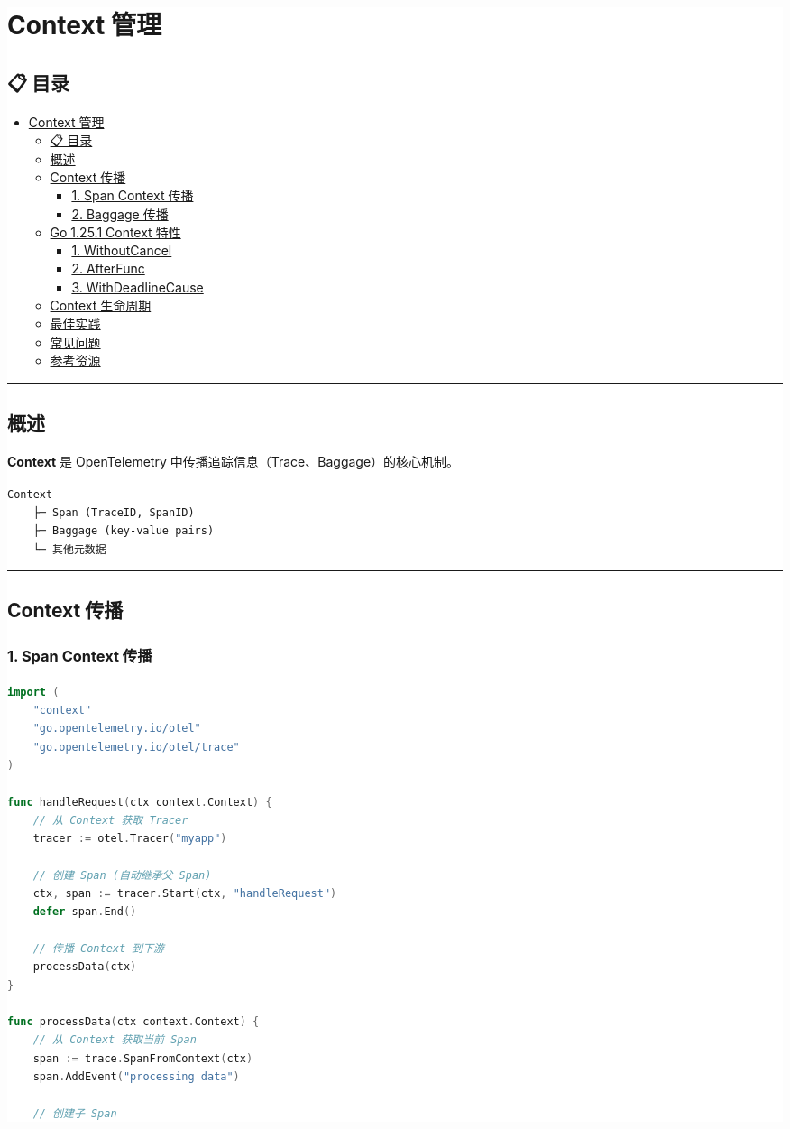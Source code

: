 # Context 管理

## 📋 目录

- [Context 管理](#context-管理)
  - [📋 目录](#-目录)
  - [概述](#概述)
  - [Context 传播](#context-传播)
    - [1. Span Context 传播](#1-span-context-传播)
    - [2. Baggage 传播](#2-baggage-传播)
  - [Go 1.25.1 Context 特性](#go-1251-context-特性)
    - [1. WithoutCancel](#1-withoutcancel)
    - [2. AfterFunc](#2-afterfunc)
    - [3. WithDeadlineCause](#3-withdeadlinecause)
  - [Context 生命周期](#context-生命周期)
  - [最佳实践](#最佳实践)
  - [常见问题](#常见问题)
  - [参考资源](#参考资源)

---

## 概述

**Context** 是 OpenTelemetry 中传播追踪信息（Trace、Baggage）的核心机制。

```text
Context
    ├─ Span (TraceID, SpanID)
    ├─ Baggage (key-value pairs)
    └─ 其他元数据
```

---

## Context 传播

### 1. Span Context 传播

```go
import (
    "context"
    "go.opentelemetry.io/otel"
    "go.opentelemetry.io/otel/trace"
)

func handleRequest(ctx context.Context) {
    // 从 Context 获取 Tracer
    tracer := otel.Tracer("myapp")
    
    // 创建 Span (自动继承父 Span)
    ctx, span := tracer.Start(ctx, "handleRequest")
    defer span.End()
    
    // 传播 Context 到下游
    processData(ctx)
}

func processData(ctx context.Context) {
    // 从 Context 获取当前 Span
    span := trace.SpanFromContext(ctx)
    span.AddEvent("processing data")
    
    // 创建子 Span
```